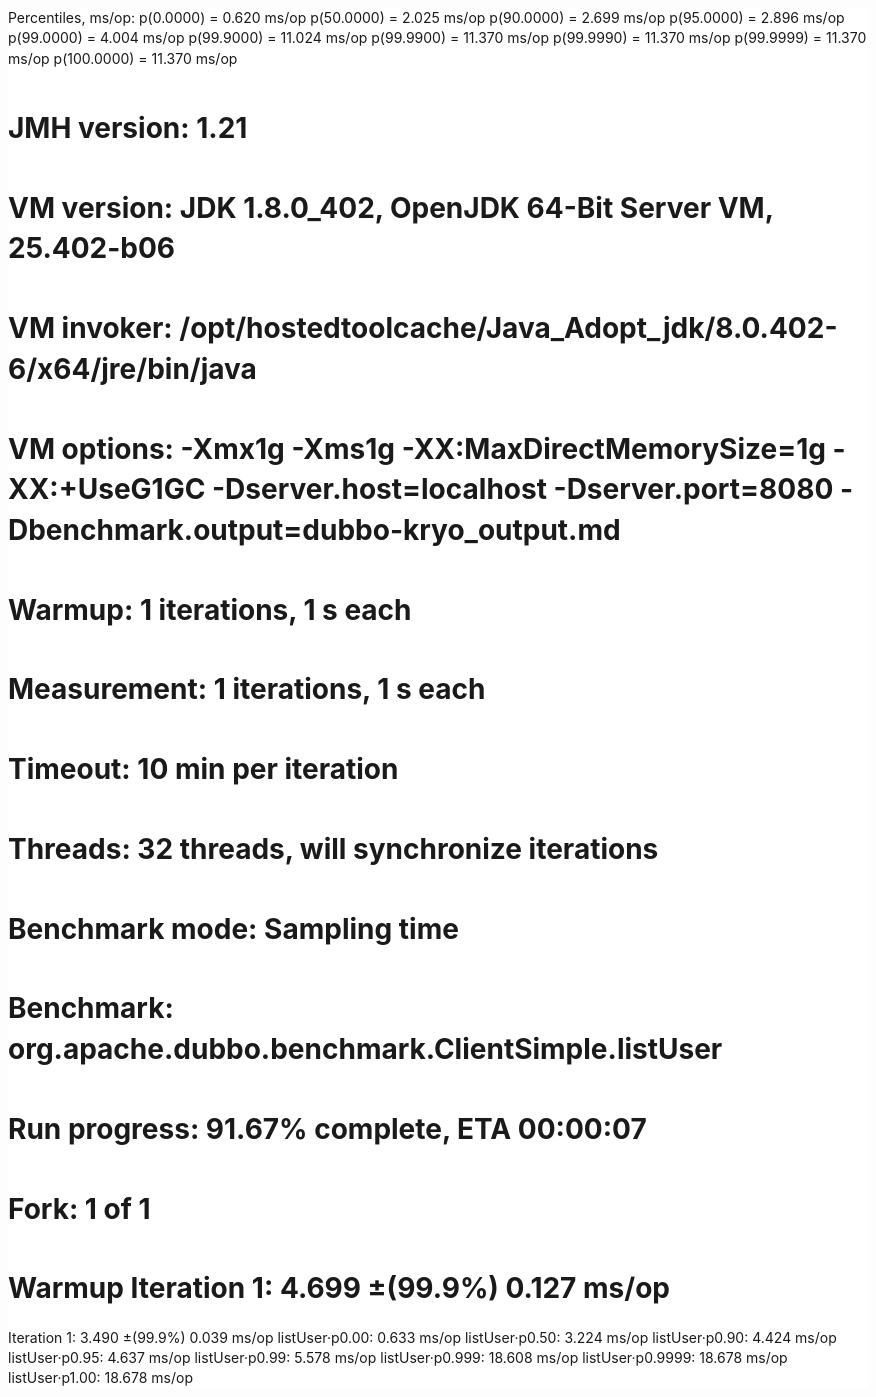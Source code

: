  Percentiles, ms/op:
      p(0.0000) =      0.620 ms/op
     p(50.0000) =      2.025 ms/op
     p(90.0000) =      2.699 ms/op
     p(95.0000) =      2.896 ms/op
     p(99.0000) =      4.004 ms/op
     p(99.9000) =     11.024 ms/op
     p(99.9900) =     11.370 ms/op
     p(99.9990) =     11.370 ms/op
     p(99.9999) =     11.370 ms/op
    p(100.0000) =     11.370 ms/op


# JMH version: 1.21
# VM version: JDK 1.8.0_402, OpenJDK 64-Bit Server VM, 25.402-b06
# VM invoker: /opt/hostedtoolcache/Java_Adopt_jdk/8.0.402-6/x64/jre/bin/java
# VM options: -Xmx1g -Xms1g -XX:MaxDirectMemorySize=1g -XX:+UseG1GC -Dserver.host=localhost -Dserver.port=8080 -Dbenchmark.output=dubbo-kryo_output.md
# Warmup: 1 iterations, 1 s each
# Measurement: 1 iterations, 1 s each
# Timeout: 10 min per iteration
# Threads: 32 threads, will synchronize iterations
# Benchmark mode: Sampling time
# Benchmark: org.apache.dubbo.benchmark.ClientSimple.listUser

# Run progress: 91.67% complete, ETA 00:00:07
# Fork: 1 of 1
# Warmup Iteration   1: 4.699 ±(99.9%) 0.127 ms/op
Iteration   1: 3.490 ±(99.9%) 0.039 ms/op
                 listUser·p0.00:   0.633 ms/op
                 listUser·p0.50:   3.224 ms/op
                 listUser·p0.90:   4.424 ms/op
                 listUser·p0.95:   4.637 ms/op
                 listUser·p0.99:   5.578 ms/op
                 listUser·p0.999:  18.608 ms/op
                 listUser·p0.9999: 18.678 ms/op
                 listUser·p1.00:   18.678 ms/op
